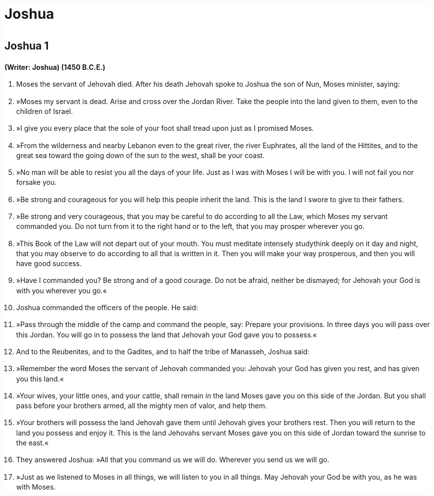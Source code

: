 # Joshua

## Joshua 1

__(Writer: Joshua) (1450 B.C.E.)__

1. Moses the servant of Jehovah died. After his death Jehovah spoke to Joshua the son of Nun, Moses minister, saying:

2. »Moses my servant is dead. Arise and cross over the Jordan River. Take the people into the land given to them, even to the children of Israel.

3. »I give you every place that the sole of your foot shall tread upon just as I promised Moses.

4. »From the wilderness and nearby Lebanon even to the great river, the river Euphrates, all the land of the Hittites, and to the great sea toward the going down of the sun to the west, shall be your coast.

5. »No man will be able to resist you all the days of your life. Just as I was with Moses I will be with you. I will not fail you nor forsake you.

6. »Be strong and courageous for you will help this people inherit the land. This is the land I swore to give to their fathers.

7. »Be strong and very courageous, that you may be careful to do according to all the Law, which Moses my servant commanded you. Do not turn from it to the right hand or to the left, that you may prosper wherever you go.

8. »This Book of the Law will not depart out of your mouth. You must meditate intensely studythink deeply on it day and night, that you may observe to do according to all that is written in it. Then you will make your way prosperous, and then you will have good success.

9. »Have I commanded you? Be strong and of a good courage. Do not be afraid, neither be dismayed; for Jehovah your God is with you wherever you go.«

10. Joshua commanded the officers of the people. He said:

11. »Pass through the middle of the camp and command the people, say: Prepare your provisions. In three days you will pass over this Jordan. You will go in to possess the land that Jehovah your God gave you to possess.«

12. And to the Reubenites, and to the Gadites, and to half the tribe of Manasseh, Joshua said:

13. »Remember the word Moses the servant of Jehovah commanded you: Jehovah your God has given you rest, and has given you this land.«

14. »Your wives, your little ones, and your cattle, shall remain in the land Moses gave you on this side of the Jordan. But you shall pass before your brothers armed, all the mighty men of valor, and help them.

15. »Your brothers will possess the land Jehovah gave them until Jehovah gives your brothers rest. Then you will return to the land you possess and enjoy it. This is the land Jehovahs servant Moses gave you on this side of Jordan toward the sunrise to the east.«

16. They answered Joshua: »All that you command us we will do. Wherever you send us we will go.

17. »Just as we listened to Moses in all things, we will listen to you in all things. May Jehovah your God be with you, as he was with Moses.

